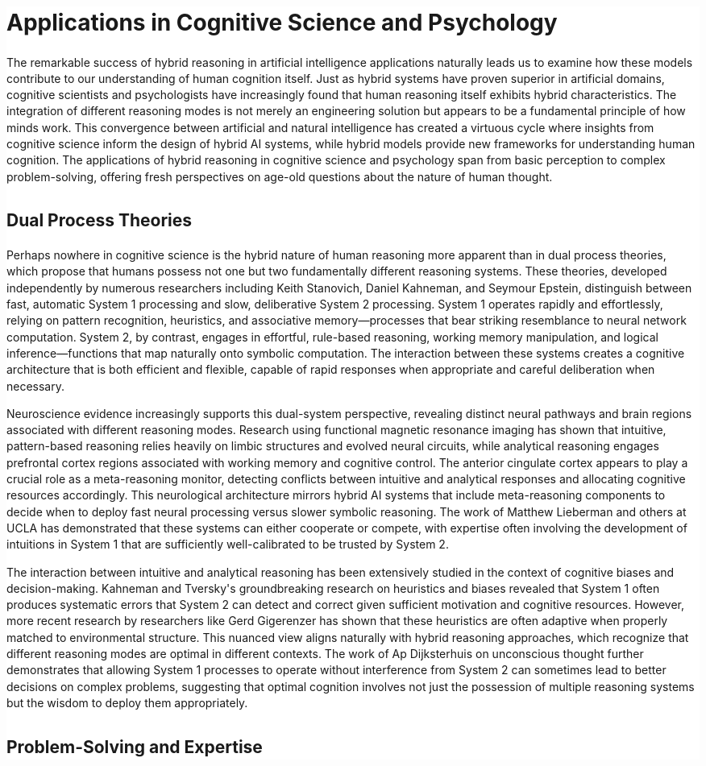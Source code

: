 # Applications in Cognitive Science and Psychology

The remarkable success of hybrid reasoning in artificial intelligence applications naturally leads us to examine how these models contribute to our understanding of human cognition itself. Just as hybrid systems have proven superior in artificial domains, cognitive scientists and psychologists have increasingly found that human reasoning itself exhibits hybrid characteristics. The integration of different reasoning modes is not merely an engineering solution but appears to be a fundamental principle of how minds work. This convergence between artificial and natural intelligence has created a virtuous cycle where insights from cognitive science inform the design of hybrid AI systems, while hybrid models provide new frameworks for understanding human cognition. The applications of hybrid reasoning in cognitive science and psychology span from basic perception to complex problem-solving, offering fresh perspectives on age-old questions about the nature of human thought.

## Dual Process Theories

Perhaps nowhere in cognitive science is the hybrid nature of human reasoning more apparent than in dual process theories, which propose that humans possess not one but two fundamentally different reasoning systems. These theories, developed independently by numerous researchers including Keith Stanovich, Daniel Kahneman, and Seymour Epstein, distinguish between fast, automatic System 1 processing and slow, deliberative System 2 processing. System 1 operates rapidly and effortlessly, relying on pattern recognition, heuristics, and associative memory—processes that bear striking resemblance to neural network computation. System 2, by contrast, engages in effortful, rule-based reasoning, working memory manipulation, and logical inference—functions that map naturally onto symbolic computation. The interaction between these systems creates a cognitive architecture that is both efficient and flexible, capable of rapid responses when appropriate and careful deliberation when necessary.

Neuroscience evidence increasingly supports this dual-system perspective, revealing distinct neural pathways and brain regions associated with different reasoning modes. Research using functional magnetic resonance imaging has shown that intuitive, pattern-based reasoning relies heavily on limbic structures and evolved neural circuits, while analytical reasoning engages prefrontal cortex regions associated with working memory and cognitive control. The anterior cingulate cortex appears to play a crucial role as a meta-reasoning monitor, detecting conflicts between intuitive and analytical responses and allocating cognitive resources accordingly. This neurological architecture mirrors hybrid AI systems that include meta-reasoning components to decide when to deploy fast neural processing versus slower symbolic reasoning. The work of Matthew Lieberman and others at UCLA has demonstrated that these systems can either cooperate or compete, with expertise often involving the development of intuitions in System 1 that are sufficiently well-calibrated to be trusted by System 2.

The interaction between intuitive and analytical reasoning has been extensively studied in the context of cognitive biases and decision-making. Kahneman and Tversky's groundbreaking research on heuristics and biases revealed that System 1 often produces systematic errors that System 2 can detect and correct given sufficient motivation and cognitive resources. However, more recent research by researchers like Gerd Gigerenzer has shown that these heuristics are often adaptive when properly matched to environmental structure. This nuanced view aligns naturally with hybrid reasoning approaches, which recognize that different reasoning modes are optimal in different contexts. The work of Ap Dijksterhuis on unconscious thought further demonstrates that allowing System 1 processes to operate without interference from System 2 can sometimes lead to better decisions on complex problems, suggesting that optimal cognition involves not just the possession of multiple reasoning systems but the wisdom to deploy them appropriately.

## Problem-Solving and Expertise

